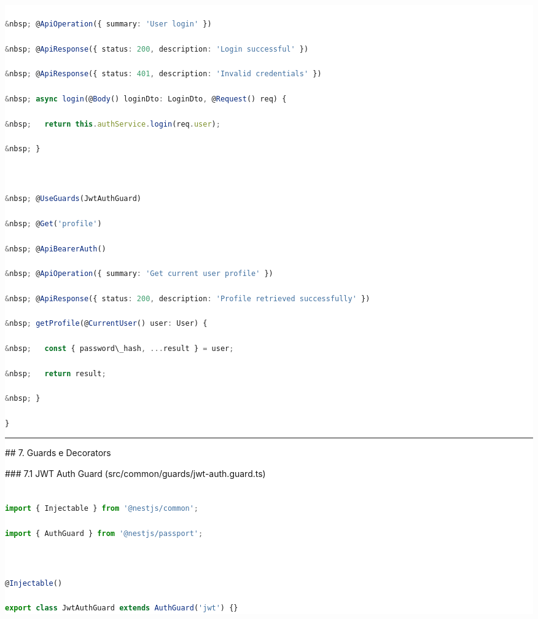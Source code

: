 ```typescript

&nbsp; @ApiOperation({ summary: 'User login' })

&nbsp; @ApiResponse({ status: 200, description: 'Login successful' })

&nbsp; @ApiResponse({ status: 401, description: 'Invalid credentials' })

&nbsp; async login(@Body() loginDto: LoginDto, @Request() req) {

&nbsp;   return this.authService.login(req.user);

&nbsp; }



&nbsp; @UseGuards(JwtAuthGuard)

&nbsp; @Get('profile')

&nbsp; @ApiBearerAuth()

&nbsp; @ApiOperation({ summary: 'Get current user profile' })

&nbsp; @ApiResponse({ status: 200, description: 'Profile retrieved successfully' })

&nbsp; getProfile(@CurrentUser() user: User) {

&nbsp;   const { password\_hash, ...result } = user;

&nbsp;   return result;

&nbsp; }

}

```



---



\## 7. Guards e Decorators



\### 7.1 JWT Auth Guard (src/common/guards/jwt-auth.guard.ts)

```typescript

import { Injectable } from '@nestjs/common';

import { AuthGuard } from '@nestjs/passport';



@Injectable()

export class JwtAuthGuard extends AuthGuard('jwt') {}

```
